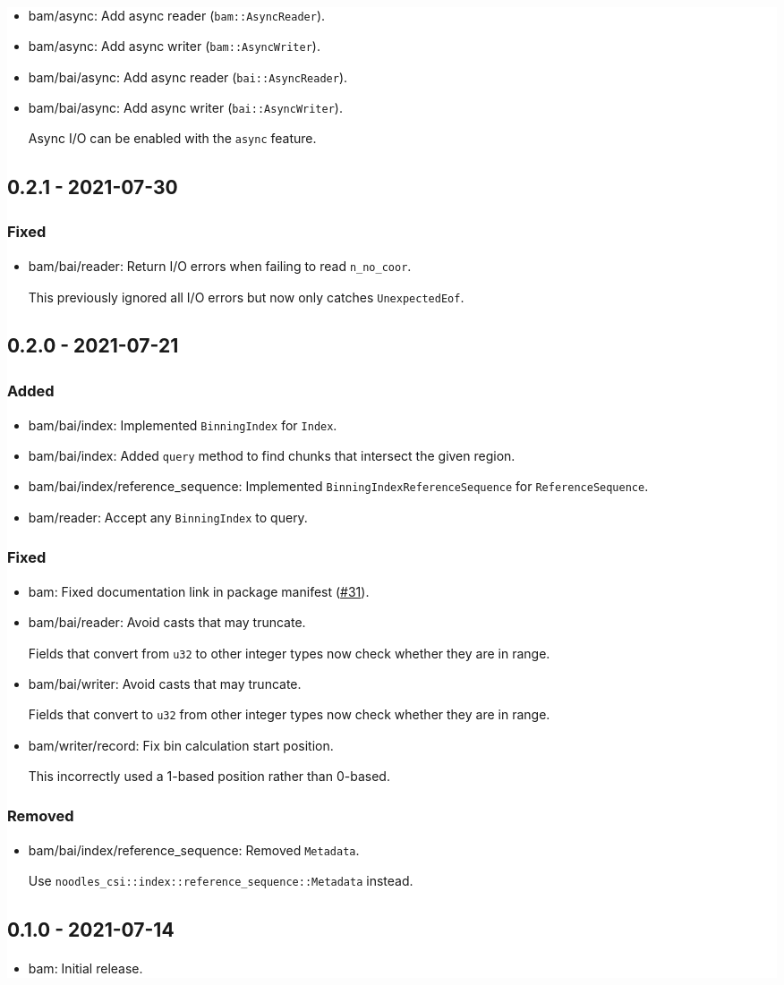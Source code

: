   * bam/async: Add async reader (`bam::AsyncReader`).

  * bam/async: Add async writer (`bam::AsyncWriter`).

  * bam/bai/async: Add async reader (`bai::AsyncReader`).

  * bam/bai/async: Add async writer (`bai::AsyncWriter`).

    Async I/O can be enabled with the `async` feature.

## 0.2.1 - 2021-07-30

### Fixed

  * bam/bai/reader: Return I/O errors when failing to read `n_no_coor`.

    This previously ignored all I/O errors but now only catches
    `UnexpectedEof`.

## 0.2.0 - 2021-07-21

### Added

  * bam/bai/index: Implemented `BinningIndex` for `Index`.

  * bam/bai/index: Added `query` method to find chunks that intersect the given
    region.

  * bam/bai/index/reference_sequence: Implemented `BinningIndexReferenceSequence`
    for `ReferenceSequence`.

  * bam/reader: Accept any `BinningIndex` to query.

### Fixed

  * bam: Fixed documentation link in package manifest ([#31]).

  * bam/bai/reader: Avoid casts that may truncate.

    Fields that convert from `u32` to other integer types now check whether
    they are in range.

  * bam/bai/writer: Avoid casts that may truncate.

    Fields that convert to `u32` from other integer types now check whether
    they are in range.

  * bam/writer/record: Fix bin calculation start position.

    This incorrectly used a 1-based position rather than 0-based.

[#31]: https://github.com/zaeleus/noodles/issues/31

### Removed

  * bam/bai/index/reference_sequence: Removed `Metadata`.

    Use `noodles_csi::index::reference_sequence::Metadata` instead.

## 0.1.0 - 2021-07-14

  * bam: Initial release.


[samtools/hts-specs@31d6e44]: https://github.com/samtools/hts-specs/commit/31d6e44887ae3892472c20d06c15e9a763f3c7c0
[#176]: https://github.com/zaeleus/noodles/issues/176
[#113]: https://github.com/zaeleus/noodles/issues/113
[#76]: https://github.com/zaeleus/noodles/issues/76
[#58]: https://github.com/zaeleus/noodles/issues/58
[#59]: https://github.com/zaeleus/noodles/issues/59
[#62]: https://github.com/zaeleus/noodles/issues/62
[#48]: https://github.com/zaeleus/noodles/pull/48
[#36]: https://github.com/zaeleus/noodles/pull/36
[samtools/hts-specs@31d6e44887ae3892472c20d06c15e9a763f3c7c0]: https://github.com/samtools/hts-specs/commit/31d6e44887ae3892472c20d06c15e9a763f3c7c0